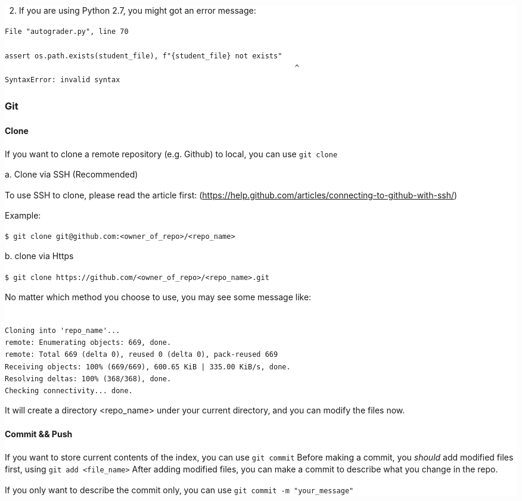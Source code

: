 
2. If you are using Python 2.7, you might got an error message:
```
File "autograder.py", line 70

assert os.path.exists(student_file), f"{student_file} not exists"
                                                                    ^
SyntaxError: invalid syntax
```


### Git


#### Clone

If you want to clone a remote repository (e.g. Github) to local, you can use `git clone`

a. Clone via SSH (Recommended)

To use SSH to clone, please read the article first:
(https://help.github.com/articles/connecting-to-github-with-ssh/)

Example:

```
$ git clone git@github.com:<owner_of_repo>/<repo_name>

```
b. clone via Https

```
$ git clone https://github.com/<owner_of_repo>/<repo_name>.git

```

No matter which method you choose to use, you may see some message like:

```

Cloning into 'repo_name'...
remote: Enumerating objects: 669, done.
remote: Total 669 (delta 0), reused 0 (delta 0), pack-reused 669
Receiving objects: 100% (669/669), 600.65 KiB | 335.00 KiB/s, done.
Resolving deltas: 100% (368/368), done.
Checking connectivity... done.

```
It will create a directory <repo_name> under your current directory, and you can modify the files now.

#### Commit && Push

If you want to store current contents of the index, you can use `git commit`
Before making a commit, you *should* add modified files first, using `git add <file_name>`
After adding modified files, you can make a commit to describe what you change in the repo.

If you only want to describe the commit only, you can use `git commit -m "your_message"`
